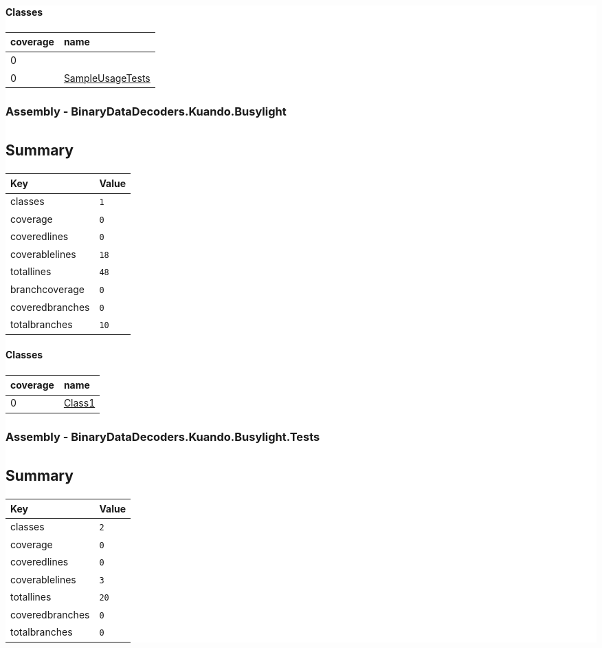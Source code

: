 #### Classes

| coverage   | name                                                             |
| :--------- | :--------------------------------------------------------------- |
| 0          | [](BinaryDataDecoders.IO.UsbHids.Tests_.md) |
| 0          | [SampleUsageTests](BinaryDataDecoders.IO.UsbHids.Tests_.md) |

### Assembly - BinaryDataDecoders.Kuando.Busylight

## Summary

| Key             | Value |
| :-------------- | :--- |
| classes         | `1`  |
| coverage        | `0`  |
| coveredlines    | `0`  |
| coverablelines  | `18` |
| totallines      | `48` |
| branchcoverage  | `0`  |
| coveredbranches | `0`  |
| totalbranches   | `10` |

#### Classes

| coverage   | name                                                             |
| :--------- | :--------------------------------------------------------------- |
| 0          | [Class1](BinaryDataDecoders.Kuando.Busylight_.md) |

### Assembly - BinaryDataDecoders.Kuando.Busylight.Tests

## Summary

| Key             | Value |
| :-------------- | :--- |
| classes         | `2`  |
| coverage        | `0`  |
| coveredlines    | `0`  |
| coverablelines  | `3`  |
| totallines      | `20` |
| coveredbranches | `0`  |
| totalbranches   | `0`  |
